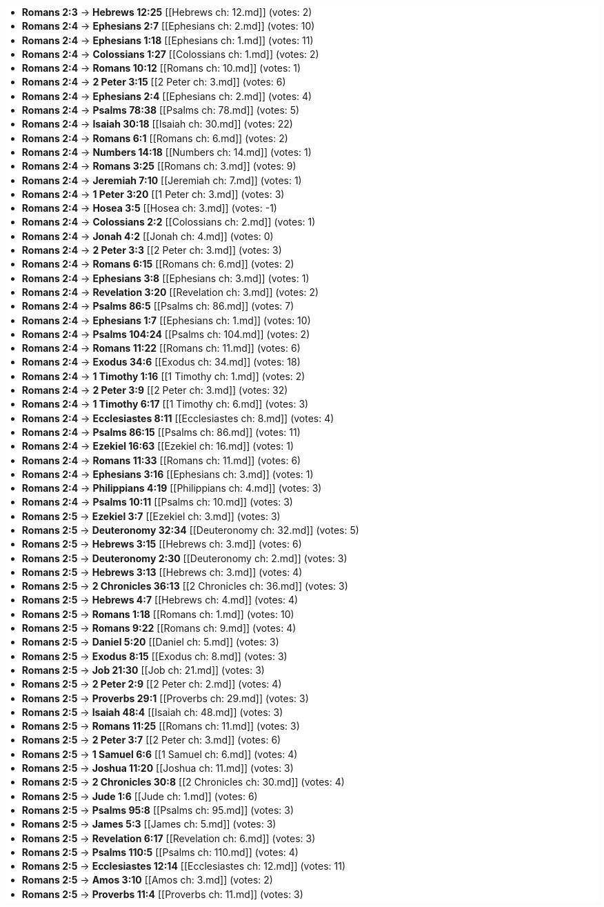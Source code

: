 - **Romans 2:3** → **Hebrews 12:25** [[Hebrews ch: 12.md]] (votes: 2)
- **Romans 2:4** → **Ephesians 2:7** [[Ephesians ch: 2.md]] (votes: 10)
- **Romans 2:4** → **Ephesians 1:18** [[Ephesians ch: 1.md]] (votes: 11)
- **Romans 2:4** → **Colossians 1:27** [[Colossians ch: 1.md]] (votes: 2)
- **Romans 2:4** → **Romans 10:12** [[Romans ch: 10.md]] (votes: 1)
- **Romans 2:4** → **2 Peter 3:15** [[2 Peter ch: 3.md]] (votes: 6)
- **Romans 2:4** → **Ephesians 2:4** [[Ephesians ch: 2.md]] (votes: 4)
- **Romans 2:4** → **Psalms 78:38** [[Psalms ch: 78.md]] (votes: 5)
- **Romans 2:4** → **Isaiah 30:18** [[Isaiah ch: 30.md]] (votes: 22)
- **Romans 2:4** → **Romans 6:1** [[Romans ch: 6.md]] (votes: 2)
- **Romans 2:4** → **Numbers 14:18** [[Numbers ch: 14.md]] (votes: 1)
- **Romans 2:4** → **Romans 3:25** [[Romans ch: 3.md]] (votes: 9)
- **Romans 2:4** → **Jeremiah 7:10** [[Jeremiah ch: 7.md]] (votes: 1)
- **Romans 2:4** → **1 Peter 3:20** [[1 Peter ch: 3.md]] (votes: 3)
- **Romans 2:4** → **Hosea 3:5** [[Hosea ch: 3.md]] (votes: -1)
- **Romans 2:4** → **Colossians 2:2** [[Colossians ch: 2.md]] (votes: 1)
- **Romans 2:4** → **Jonah 4:2** [[Jonah ch: 4.md]] (votes: 0)
- **Romans 2:4** → **2 Peter 3:3** [[2 Peter ch: 3.md]] (votes: 3)
- **Romans 2:4** → **Romans 6:15** [[Romans ch: 6.md]] (votes: 2)
- **Romans 2:4** → **Ephesians 3:8** [[Ephesians ch: 3.md]] (votes: 1)
- **Romans 2:4** → **Revelation 3:20** [[Revelation ch: 3.md]] (votes: 2)
- **Romans 2:4** → **Psalms 86:5** [[Psalms ch: 86.md]] (votes: 7)
- **Romans 2:4** → **Ephesians 1:7** [[Ephesians ch: 1.md]] (votes: 10)
- **Romans 2:4** → **Psalms 104:24** [[Psalms ch: 104.md]] (votes: 2)
- **Romans 2:4** → **Romans 11:22** [[Romans ch: 11.md]] (votes: 6)
- **Romans 2:4** → **Exodus 34:6** [[Exodus ch: 34.md]] (votes: 18)
- **Romans 2:4** → **1 Timothy 1:16** [[1 Timothy ch: 1.md]] (votes: 2)
- **Romans 2:4** → **2 Peter 3:9** [[2 Peter ch: 3.md]] (votes: 32)
- **Romans 2:4** → **1 Timothy 6:17** [[1 Timothy ch: 6.md]] (votes: 3)
- **Romans 2:4** → **Ecclesiastes 8:11** [[Ecclesiastes ch: 8.md]] (votes: 4)
- **Romans 2:4** → **Psalms 86:15** [[Psalms ch: 86.md]] (votes: 11)
- **Romans 2:4** → **Ezekiel 16:63** [[Ezekiel ch: 16.md]] (votes: 1)
- **Romans 2:4** → **Romans 11:33** [[Romans ch: 11.md]] (votes: 6)
- **Romans 2:4** → **Ephesians 3:16** [[Ephesians ch: 3.md]] (votes: 1)
- **Romans 2:4** → **Philippians 4:19** [[Philippians ch: 4.md]] (votes: 3)
- **Romans 2:4** → **Psalms 10:11** [[Psalms ch: 10.md]] (votes: 3)
- **Romans 2:5** → **Ezekiel 3:7** [[Ezekiel ch: 3.md]] (votes: 3)
- **Romans 2:5** → **Deuteronomy 32:34** [[Deuteronomy ch: 32.md]] (votes: 5)
- **Romans 2:5** → **Hebrews 3:15** [[Hebrews ch: 3.md]] (votes: 6)
- **Romans 2:5** → **Deuteronomy 2:30** [[Deuteronomy ch: 2.md]] (votes: 3)
- **Romans 2:5** → **Hebrews 3:13** [[Hebrews ch: 3.md]] (votes: 4)
- **Romans 2:5** → **2 Chronicles 36:13** [[2 Chronicles ch: 36.md]] (votes: 3)
- **Romans 2:5** → **Hebrews 4:7** [[Hebrews ch: 4.md]] (votes: 4)
- **Romans 2:5** → **Romans 1:18** [[Romans ch: 1.md]] (votes: 10)
- **Romans 2:5** → **Romans 9:22** [[Romans ch: 9.md]] (votes: 4)
- **Romans 2:5** → **Daniel 5:20** [[Daniel ch: 5.md]] (votes: 3)
- **Romans 2:5** → **Exodus 8:15** [[Exodus ch: 8.md]] (votes: 3)
- **Romans 2:5** → **Job 21:30** [[Job ch: 21.md]] (votes: 3)
- **Romans 2:5** → **2 Peter 2:9** [[2 Peter ch: 2.md]] (votes: 4)
- **Romans 2:5** → **Proverbs 29:1** [[Proverbs ch: 29.md]] (votes: 3)
- **Romans 2:5** → **Isaiah 48:4** [[Isaiah ch: 48.md]] (votes: 3)
- **Romans 2:5** → **Romans 11:25** [[Romans ch: 11.md]] (votes: 3)
- **Romans 2:5** → **2 Peter 3:7** [[2 Peter ch: 3.md]] (votes: 6)
- **Romans 2:5** → **1 Samuel 6:6** [[1 Samuel ch: 6.md]] (votes: 4)
- **Romans 2:5** → **Joshua 11:20** [[Joshua ch: 11.md]] (votes: 3)
- **Romans 2:5** → **2 Chronicles 30:8** [[2 Chronicles ch: 30.md]] (votes: 4)
- **Romans 2:5** → **Jude 1:6** [[Jude ch: 1.md]] (votes: 6)
- **Romans 2:5** → **Psalms 95:8** [[Psalms ch: 95.md]] (votes: 3)
- **Romans 2:5** → **James 5:3** [[James ch: 5.md]] (votes: 3)
- **Romans 2:5** → **Revelation 6:17** [[Revelation ch: 6.md]] (votes: 3)
- **Romans 2:5** → **Psalms 110:5** [[Psalms ch: 110.md]] (votes: 4)
- **Romans 2:5** → **Ecclesiastes 12:14** [[Ecclesiastes ch: 12.md]] (votes: 11)
- **Romans 2:5** → **Amos 3:10** [[Amos ch: 3.md]] (votes: 2)
- **Romans 2:5** → **Proverbs 11:4** [[Proverbs ch: 11.md]] (votes: 3)